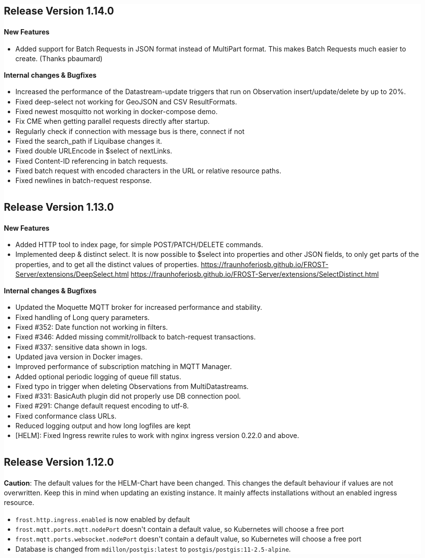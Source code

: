 
## Release Version 1.14.0

**New Features**
* Added support for Batch Requests in JSON format instead of MultiPart
  format. This makes Batch Requests much easier to create. (Thanks pbaumard)

**Internal changes & Bugfixes**
* Increased the performance of the Datastream-update triggers that run on Observation
  insert/update/delete by up to 20%.
* Fixed deep-select not working for GeoJSON and CSV ResultFormats.
* Fixed newest mosquitto not working in docker-compose demo.
* Fix CME when getting parallel requests directly after startup.
* Regularly check if connection with message bus is there, connect if not
* Fixed the search_path if Liquibase changes it.
* Fixed double URLEncode in $select of nextLinks.
* Fixed Content-ID referencing in batch requests.
* Fixed batch request with encoded characters in the URL or relative resource paths.
* Fixed newlines in batch-request response.


## Release Version 1.13.0

**New Features**
* Added HTTP tool to index page, for simple POST/PATCH/DELETE commands.
* Implemented deep & distinct select. It is now possible to $select into properties
  and other JSON fields, to only get parts of the properties, and to get all the
  distinct values of properties.
  https://fraunhoferiosb.github.io/FROST-Server/extensions/DeepSelect.html
  https://fraunhoferiosb.github.io/FROST-Server/extensions/SelectDistinct.html

**Internal changes & Bugfixes**
* Updated the Moquette MQTT broker for increased performance and stability.
* Fixed handling of Long query parameters.
* Fixed #352: Date function not working in filters.
* Fixed #346: Added missing commit/rollback to batch-request transactions.
* Fixed #337: sensitive data shown in logs.
* Updated java version in Docker images.
* Improved performance of subscription matching in MQTT Manager.
* Added optional periodic logging of queue fill status.
* Fixed typo in trigger when deleting Observations from MultiDatastreams.
* Fixed #331: BasicAuth plugin did not properly use DB connection pool.
* Fixed #291: Change default request encoding to utf-8.
* Fixed conformance class URLs.
* Reduced logging output and how long logfiles are kept
* [HELM]: Fixed Ingress rewrite rules to work with nginx ingress version 0.22.0 and above.


## Release Version 1.12.0

**Caution**: The default values for the HELM-Chart have been changed.
This changes the default behaviour if values are not overwritten.
Keep this in mind when updating an existing instance.
It mainly affects installations without an enabled ingress resource.
* `frost.http.ingress.enabled` is now enabled by default
* `frost.mqtt.ports.mqtt.nodePort` doesn't contain a default value, so Kubernetes will choose a free port
* `frost.mqtt.ports.websocket.nodePort` doesn't contain a default value, so Kubernetes will choose a free port
* Database is changed from `mdillon/postgis:latest` to `postgis/postgis:11-2.5-alpine`.
